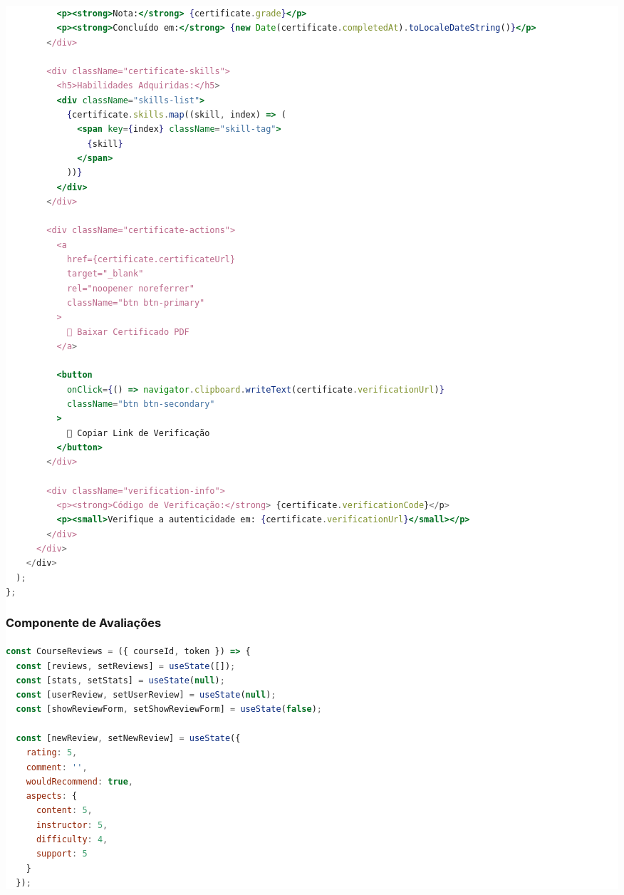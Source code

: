 ```jsx
          <p><strong>Nota:</strong> {certificate.grade}</p>
          <p><strong>Concluído em:</strong> {new Date(certificate.completedAt).toLocaleDateString()}</p>
        </div>
        
        <div className="certificate-skills">
          <h5>Habilidades Adquiridas:</h5>
          <div className="skills-list">
            {certificate.skills.map((skill, index) => (
              <span key={index} className="skill-tag">
                {skill}
              </span>
            ))}
          </div>
        </div>
        
        <div className="certificate-actions">
          <a 
            href={certificate.certificateUrl} 
            target="_blank" 
            rel="noopener noreferrer"
            className="btn btn-primary"
          >
            📄 Baixar Certificado PDF
          </a>
          
          <button 
            onClick={() => navigator.clipboard.writeText(certificate.verificationUrl)}
            className="btn btn-secondary"
          >
            🔗 Copiar Link de Verificação
          </button>
        </div>
        
        <div className="verification-info">
          <p><strong>Código de Verificação:</strong> {certificate.verificationCode}</p>
          <p><small>Verifique a autenticidade em: {certificate.verificationUrl}</small></p>
        </div>
      </div>
    </div>
  );
};
```

### Componente de Avaliações
```jsx
const CourseReviews = ({ courseId, token }) => {
  const [reviews, setReviews] = useState([]);
  const [stats, setStats] = useState(null);
  const [userReview, setUserReview] = useState(null);
  const [showReviewForm, setShowReviewForm] = useState(false);
  
  const [newReview, setNewReview] = useState({
    rating: 5,
    comment: '',
    wouldRecommend: true,
    aspects: {
      content: 5,
      instructor: 5,
      difficulty: 4,
      support: 5
    }
  });
```